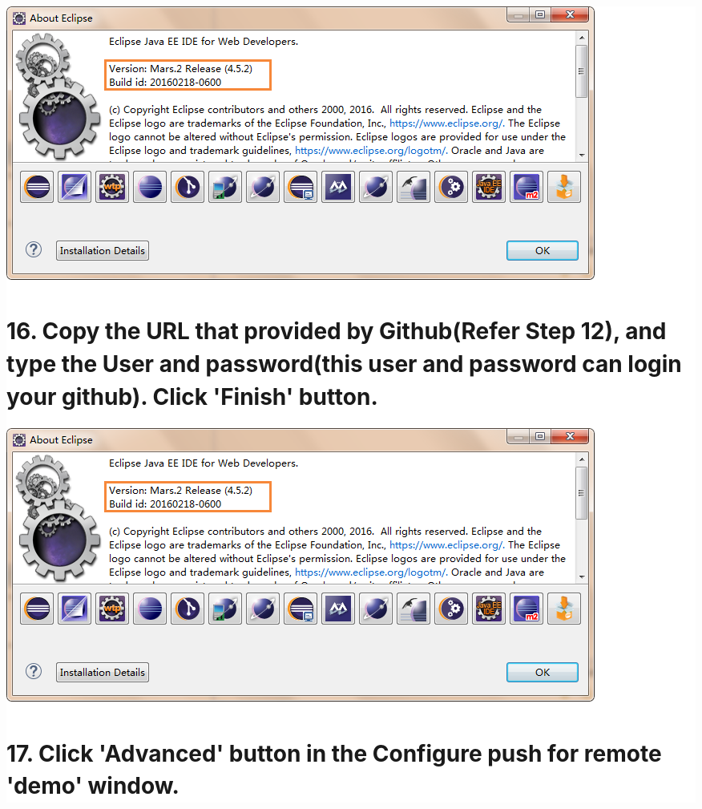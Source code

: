 ![Example](https://github.com/Hongten/GitWithEclipseDemo/blob/master/GitWithEclipseDemo/images/eclipse_version.png)
# 16. Copy the URL that provided by Github(Refer Step 12), and type the User and password(this user and password can login your github). Click 'Finish' button.

![Example](https://github.com/Hongten/GitWithEclipseDemo/blob/master/GitWithEclipseDemo/images/eclipse_version.png)
# 17. Click 'Advanced' button in the Configure push for remote 'demo' window.
